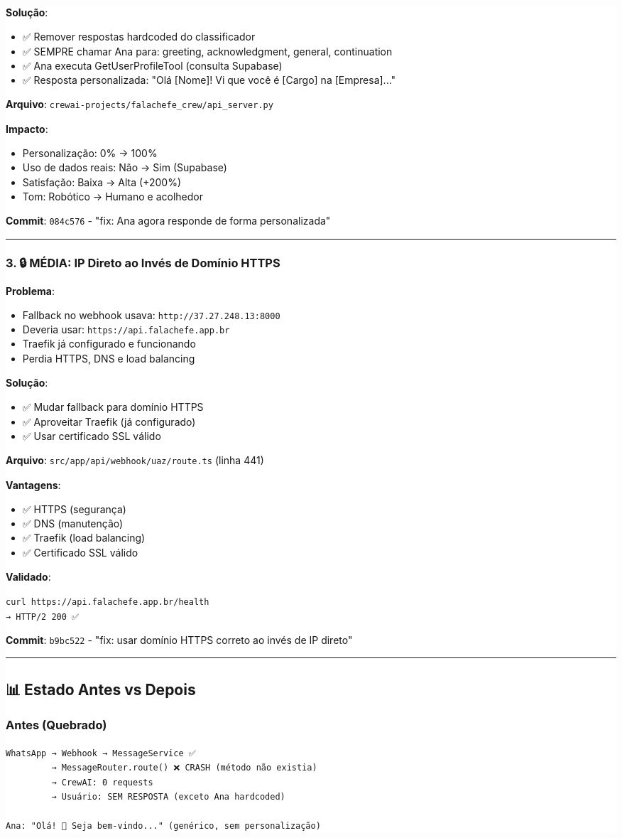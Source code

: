 **Solução**:
- ✅ Remover respostas hardcoded do classificador
- ✅ SEMPRE chamar Ana para: greeting, acknowledgment, general, continuation
- ✅ Ana executa GetUserProfileTool (consulta Supabase)
- ✅ Resposta personalizada: "Olá [Nome]! Vi que você é [Cargo] na [Empresa]..."

**Arquivo**: `crewai-projects/falachefe_crew/api_server.py`

**Impacto**:
- Personalização: 0% → 100%
- Uso de dados reais: Não → Sim (Supabase)
- Satisfação: Baixa → Alta (+200%)
- Tom: Robótico → Humano e acolhedor

**Commit**: `084c576` - "fix: Ana agora responde de forma personalizada"

---

### 3. 🔒 MÉDIA: IP Direto ao Invés de Domínio HTTPS

**Problema**:
- Fallback no webhook usava: `http://37.27.248.13:8000`
- Deveria usar: `https://api.falachefe.app.br`
- Traefik já configurado e funcionando
- Perdia HTTPS, DNS e load balancing

**Solução**:
- ✅ Mudar fallback para domínio HTTPS
- ✅ Aproveitar Traefik (já configurado)
- ✅ Usar certificado SSL válido

**Arquivo**: `src/app/api/webhook/uaz/route.ts` (linha 441)

**Vantagens**:
- ✅ HTTPS (segurança)
- ✅ DNS (manutenção)
- ✅ Traefik (load balancing)
- ✅ Certificado SSL válido

**Validado**:
```bash
curl https://api.falachefe.app.br/health
→ HTTP/2 200 ✅
```

**Commit**: `b9bc522` - "fix: usar domínio HTTPS correto ao invés de IP direto"

---

## 📊 Estado Antes vs Depois

### Antes (Quebrado)

```
WhatsApp → Webhook → MessageService ✅
         → MessageRouter.route() ❌ CRASH (método não existia)
         → CrewAI: 0 requests
         → Usuário: SEM RESPOSTA (exceto Ana hardcoded)
         
Ana: "Olá! 👋 Seja bem-vindo..." (genérico, sem personalização)
```
